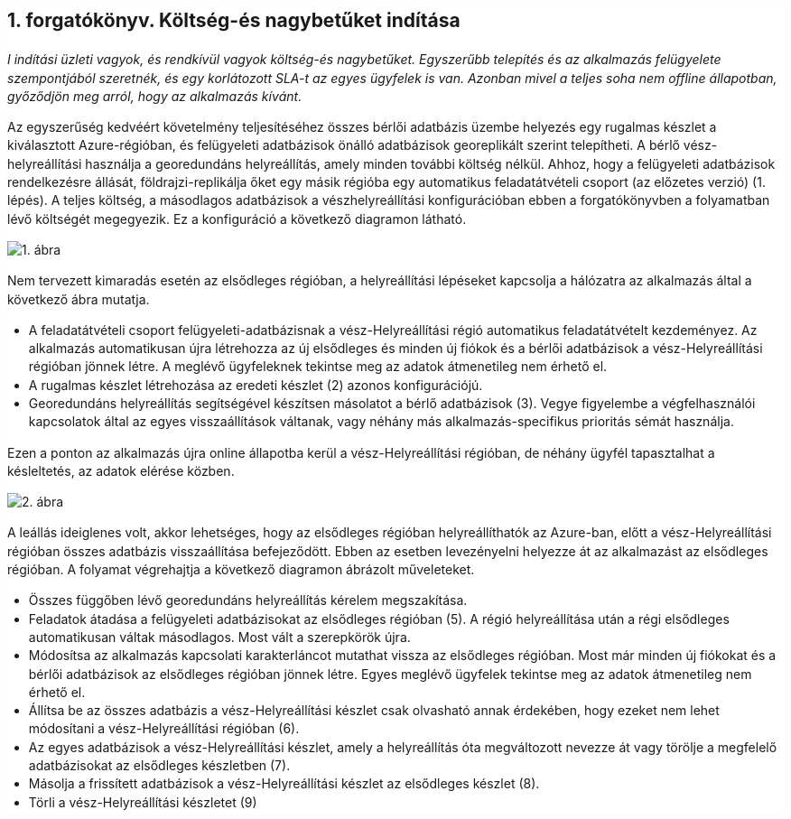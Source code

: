## <a name="scenario-1-cost-sensitive-startup"></a>1. forgatókönyv. Költség-és nagybetűket indítása
<i>I indítási üzleti vagyok, és rendkívül vagyok költség-és nagybetűket.  Egyszerűbb telepítés és az alkalmazás felügyelete szempontjából szeretnék, és egy korlátozott SLA-t az egyes ügyfelek is van. Azonban mivel a teljes soha nem offline állapotban, győződjön meg arról, hogy az alkalmazás kívánt.</i>

Az egyszerűség kedvéért követelmény teljesítéséhez összes bérlői adatbázis üzembe helyezés egy rugalmas készlet a kiválasztott Azure-régióban, és felügyeleti adatbázisok önálló adatbázisok georeplikált szerint telepítheti. A bérlő vész-helyreállítási használja a georedundáns helyreállítás, amely minden további költség nélkül. Ahhoz, hogy a felügyeleti adatbázisok rendelkezésre állását, földrajzi-replikálja őket egy másik régióba egy automatikus feladatátvételi csoport (az előzetes verzió) (1. lépés). A teljes költség, a másodlagos adatbázisok a vészhelyreállítási konfigurációban ebben a forgatókönyvben a folyamatban lévő költségét megegyezik. Ez a konfiguráció a következő diagramon látható.

![1. ábra](./media/sql-database-disaster-recovery-strategies-for-applications-with-elastic-pool/diagram-1.png)

Nem tervezett kimaradás esetén az elsődleges régióban, a helyreállítási lépéseket kapcsolja a hálózatra az alkalmazás által a következő ábra mutatja.

* A feladatátvételi csoport felügyeleti-adatbázisnak a vész-Helyreállítási régió automatikus feladatátvételt kezdeményez. Az alkalmazás automatikusan újra létrehozza az új elsődleges és minden új fiókok és a bérlői adatbázisok a vész-Helyreállítási régióban jönnek létre. A meglévő ügyfeleknek tekintse meg az adatok átmenetileg nem érhető el.
* A rugalmas készlet létrehozása az eredeti készlet (2) azonos konfigurációjú.
* Georedundáns helyreállítás segítségével készítsen másolatot a bérlő adatbázisok (3). Vegye figyelembe a végfelhasználói kapcsolatok által az egyes visszaállítások váltanak, vagy néhány más alkalmazás-specifikus prioritás sémát használja.


Ezen a ponton az alkalmazás újra online állapotba kerül a vész-Helyreállítási régióban, de néhány ügyfél tapasztalhat a késleltetés, az adatok elérése közben.

![2. ábra](./media/sql-database-disaster-recovery-strategies-for-applications-with-elastic-pool/diagram-2.png)

A leállás ideiglenes volt, akkor lehetséges, hogy az elsődleges régióban helyreállíthatók az Azure-ban, előtt a vész-Helyreállítási régióban összes adatbázis visszaállítása befejeződött. Ebben az esetben levezényelni helyezze át az alkalmazást az elsődleges régióban. A folyamat végrehajtja a következő diagramon ábrázolt műveleteket.

* Összes függőben lévő georedundáns helyreállítás kérelem megszakítása.   
* Feladatok átadása a felügyeleti adatbázisokat az elsődleges régióban (5). A régió helyreállítása után a régi elsődleges automatikusan váltak másodlagos. Most vált a szerepkörök újra. 
* Módosítsa az alkalmazás kapcsolati karakterláncot mutathat vissza az elsődleges régióban. Most már minden új fiókokat és a bérlői adatbázisok az elsődleges régióban jönnek létre. Egyes meglévő ügyfelek tekintse meg az adatok átmenetileg nem érhető el.   
* Állítsa be az összes adatbázis a vész-Helyreállítási készlet csak olvasható annak érdekében, hogy ezeket nem lehet módosítani a vész-Helyreállítási régióban (6). 
* Az egyes adatbázisok a vész-Helyreállítási készlet, amely a helyreállítás óta megváltozott nevezze át vagy törölje a megfelelő adatbázisokat az elsődleges készletben (7). 
* Másolja a frissített adatbázisok a vész-Helyreállítási készlet az elsődleges készlet (8). 
* Törli a vész-Helyreállítási készletet (9)
